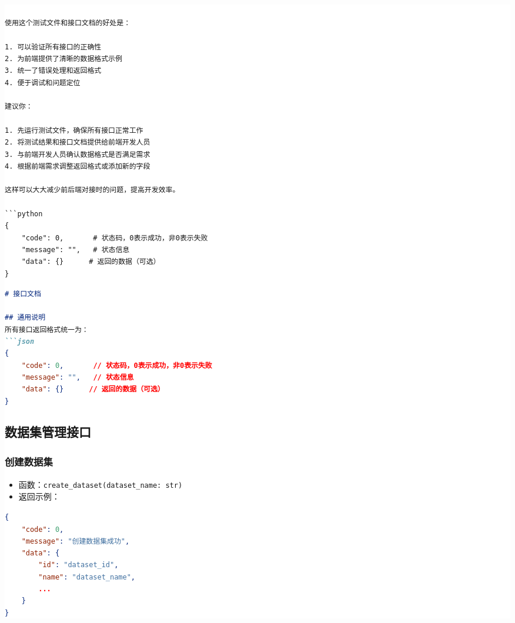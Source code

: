 ```

使用这个测试文件和接口文档的好处是：

1. 可以验证所有接口的正确性
2. 为前端提供了清晰的数据格式示例
3. 统一了错误处理和返回格式
4. 便于调试和问题定位

建议你：

1. 先运行测试文件，确保所有接口正常工作
2. 将测试结果和接口文档提供给前端开发人员
3. 与前端开发人员确认数据格式是否满足需求
4. 根据前端需求调整返回格式或添加新的字段

这样可以大大减少前后端对接时的问题，提高开发效率。

```python
{
    "code": 0,       # 状态码，0表示成功，非0表示失败
    "message": "",   # 状态信息
    "data": {}      # 返回的数据（可选）
}
```

```markdown
# 接口文档

## 通用说明
所有接口返回格式统一为：
```json
{
    "code": 0,       // 状态码，0表示成功，非0表示失败
    "message": "",   // 状态信息
    "data": {}      // 返回的数据（可选）
}
```

## 数据集管理接口

### 创建数据集
- 函数：`create_dataset(dataset_name: str)`
- 返回示例：
```json
{
    "code": 0,
    "message": "创建数据集成功",
    "data": {
        "id": "dataset_id",
        "name": "dataset_name",
        ...
    }
}
```
